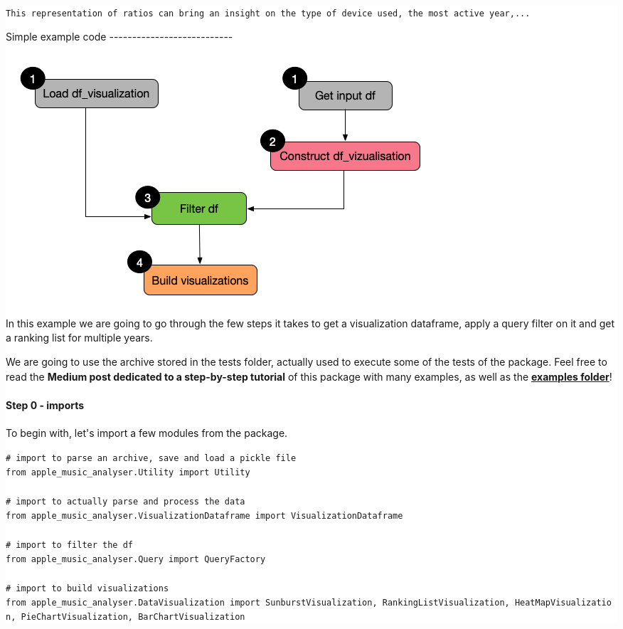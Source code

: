 	This representation of ratios can bring an insight on the type of device used, the most active year,...



<a name="simple_example">
Simple example code
---------------------------
</a>

![Simple code example structure](images/simple_example.png)

In this example we are going to go through the few steps it takes to get a visualization dataframe, apply a query filter on it and get a ranking list for multiple years. 

We are going to use the archive stored in the tests folder, actually used to execute some of the tests of the package. Feel free to read the **Medium post dedicated to a step-by-step tutorial** of this package with many examples, as well as the [**examples folder**](https://github.com/acoullandreau/apple_music_analyser/tree/master/examples)!


#### Step 0 - imports

To begin with, let's import a few modules from the package.

```
# import to parse an archive, save and load a pickle file
from apple_music_analyser.Utility import Utility
	
# import to actually parse and process the data
from apple_music_analyser.VisualizationDataframe import VisualizationDataframe
	
# import to filter the df
from apple_music_analyser.Query import QueryFactory
	
# import to build visualizations
from apple_music_analyser.DataVisualization import SunburstVisualization, RankingListVisualization, HeatMapVisualization, PieChartVisualization, BarChartVisualization

``` 
